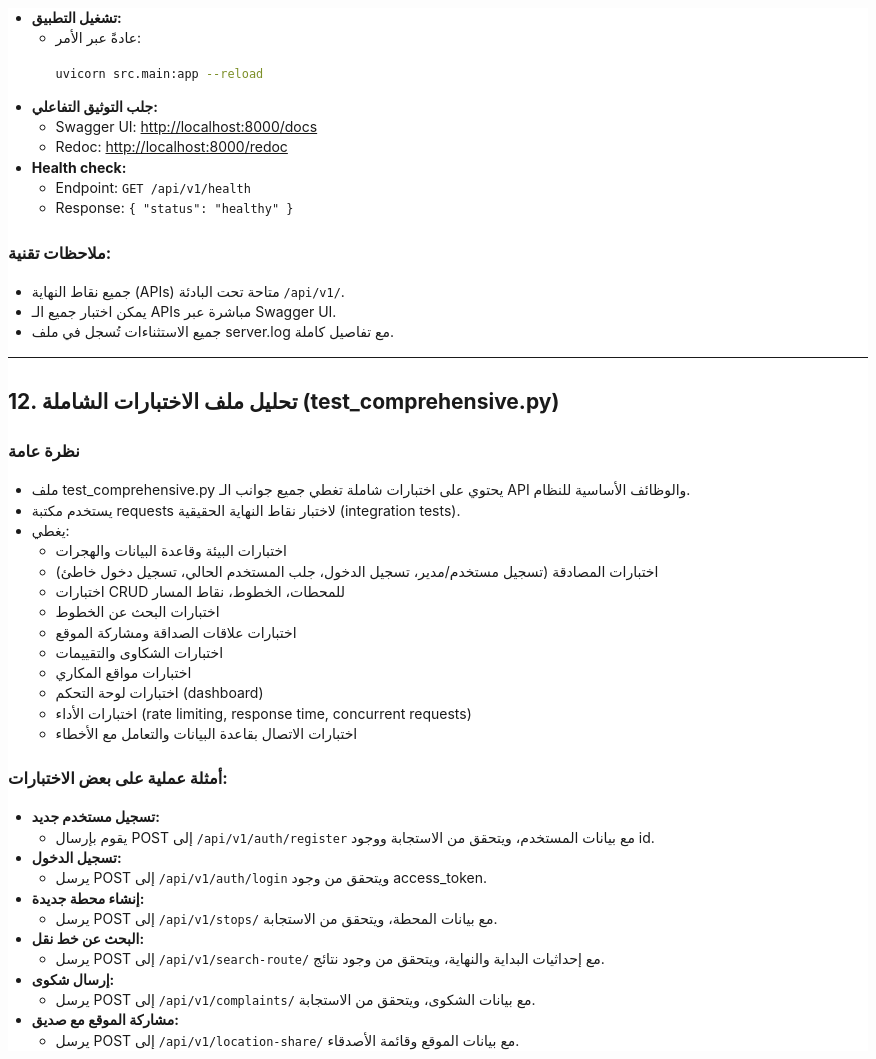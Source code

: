 - **تشغيل التطبيق:**
  - عادةً عبر الأمر:
    ```bash
    uvicorn src.main:app --reload
    ```
- **جلب التوثيق التفاعلي:**
  - Swagger UI: [http://localhost:8000/docs](http://localhost:8000/docs)
  - Redoc: [http://localhost:8000/redoc](http://localhost:8000/redoc)
- **Health check:**
  - Endpoint: `GET /api/v1/health`
  - Response: `{ "status": "healthy" }`

### ملاحظات تقنية:
- جميع نقاط النهاية (APIs) متاحة تحت البادئة `/api/v1/`.
- يمكن اختبار جميع الـ APIs مباشرة عبر Swagger UI.
- جميع الاستثناءات تُسجل في ملف server.log مع تفاصيل كاملة.

---

## 12. تحليل ملف الاختبارات الشاملة (test_comprehensive.py)

### نظرة عامة

- ملف test_comprehensive.py يحتوي على اختبارات شاملة تغطي جميع جوانب الـ API والوظائف الأساسية للنظام.
- يستخدم مكتبة requests لاختبار نقاط النهاية الحقيقية (integration tests).
- يغطي:
  - اختبارات البيئة وقاعدة البيانات والهجرات
  - اختبارات المصادقة (تسجيل مستخدم/مدير، تسجيل الدخول، جلب المستخدم الحالي، تسجيل دخول خاطئ)
  - اختبارات CRUD للمحطات، الخطوط، نقاط المسار
  - اختبارات البحث عن الخطوط
  - اختبارات علاقات الصداقة ومشاركة الموقع
  - اختبارات الشكاوى والتقييمات
  - اختبارات مواقع المكاري
  - اختبارات لوحة التحكم (dashboard)
  - اختبارات الأداء (rate limiting, response time, concurrent requests)
  - اختبارات الاتصال بقاعدة البيانات والتعامل مع الأخطاء

### أمثلة عملية على بعض الاختبارات:

- **تسجيل مستخدم جديد:**
  - يقوم بإرسال POST إلى `/api/v1/auth/register` مع بيانات المستخدم، ويتحقق من الاستجابة ووجود id.
- **تسجيل الدخول:**
  - يرسل POST إلى `/api/v1/auth/login` ويتحقق من وجود access_token.
- **إنشاء محطة جديدة:**
  - يرسل POST إلى `/api/v1/stops/` مع بيانات المحطة، ويتحقق من الاستجابة.
- **البحث عن خط نقل:**
  - يرسل POST إلى `/api/v1/search-route/` مع إحداثيات البداية والنهاية، ويتحقق من وجود نتائج.
- **إرسال شكوى:**
  - يرسل POST إلى `/api/v1/complaints/` مع بيانات الشكوى، ويتحقق من الاستجابة.
- **مشاركة الموقع مع صديق:**
  - يرسل POST إلى `/api/v1/location-share/` مع بيانات الموقع وقائمة الأصدقاء.
